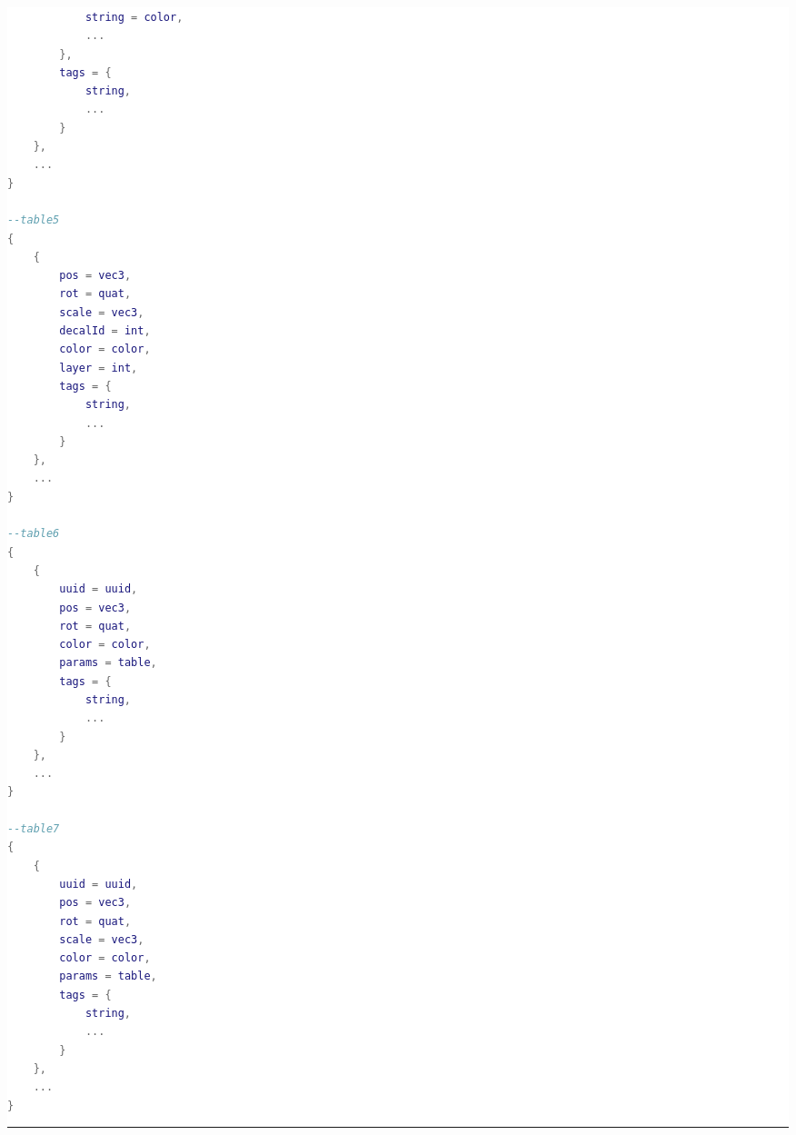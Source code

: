 ```lua title="Table Contents"
			string = color,
			...
		},
		tags = {
			string,
			...
		}
	},
	...
}

--table5
{
	{
		pos = vec3,
		rot = quat,
		scale = vec3,
		decalId = int,
		color = color,
		layer = int,
		tags = {
			string,
			...
		}
	},
	...
}

--table6
{
	{
		uuid = uuid,
		pos = vec3,
		rot = quat,
		color = color,
		params = table,
		tags = {
			string,
			...
		}
	},
	...
}

--table7
{
	{
		uuid = uuid,
		pos = vec3,
		rot = quat,
		scale = vec3,
		color = color,
		params = table,
		tags = {
			string,
			...
		}
	},
	...
}
```

---